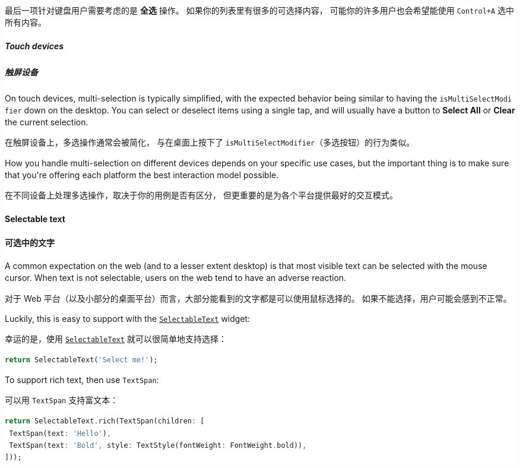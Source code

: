 最后一项针对键盘用户需要考虑的是 **全选** 操作。
如果你的列表里有很多的可选择内容，
可能你的许多用户也会希望能使用 `Control+A` 选中所有内容。

##### Touch devices

##### 触屏设备

On touch devices, multi-selection is typically simplified,
with the expected behavior being similar to having the
`isMultiSelectModifier` down on the desktop.
You can select or deselect items using a single tap,
and will usually have a button to **Select All** or
**Clear** the current selection. 

在触屏设备上，多选操作通常会被简化，
与在桌面上按下了 `isMultiSelectModifier`（多选按钮）的行为类似。

How you handle multi-selection on different devices depends
on your specific use cases, but the important thing is to
make sure that you're offering each platform the best
interaction model possible.

在不同设备上处理多选操作，取决于你的用例是否有区分，
但更重要的是为各个平台提供最好的交互模式。

#### Selectable text

#### 可选中的文字

A common expectation on the web (and to a lesser extent desktop)
is that most visible text can be selected with the mouse cursor.
When text is not selectable,
users on the web tend to have an adverse reaction.

对于 Web 平台（以及小部分的桌面平台）而言，大部分能看到的文字都是可以使用鼠标选择的。
如果不能选择，用户可能会感到不正常。

Luckily, this is easy to support with the [`SelectableText`][] widget: 

幸运的是，使用 [`SelectableText`][] 就可以很简单地支持选择：


```dart
return SelectableText('Select me!');
```

To support rich text, then use `TextSpan`: 

可以用 `TextSpan` 支持富文本：


```dart
return SelectableText.rich(TextSpan(children: [
 TextSpan(text: 'Hello'),
 TextSpan(text: 'Bold', style: TextStyle(fontWeight: FontWeight.bold)),
]));
```


[Flokk]: {{site.github}}/gskinnerTeam/flokk
[Folio]: {{site.github}}/gskinnerTeam/flutter-folio
[`Align`]: {{site.api}}/flutter/widgets/Align-class.html
[`AspectRatio`]: {{site.api}}/flutter/widgets/AspectRatio-class.html
[`Column`]: {{site.api}}/flutter/widgets/Column-class.html
[`ConstrainedBox`]: {{site.api}}/flutter/widgets/ConstrainedBox-class.html
[`CustomMultiChildLayout`]: {{site.api}}/flutter/widgets/CustomMultiChildLayout-class.html
[`CustomScrollView`]: {{site.api}}/flutter/widgets/CustomScrollView-class.html
[`CustomSingleChildLayout`]: {{site.api}}/flutter/widgets/CustomSingleChildLayout-class.html
[`Expanded`]: {{site.api}}/flutter/widgets/Expanded-class.html
[`Flex`]: {{site.api}}/flutter/widgets/Flex-class.html
[`Flexible`]: {{site.api}}/flutter/widgets/Flexible-class.html
[`Flow`]: {{site.api}}/flutter/widgets/Flow-class.html
[`FractionallySizedBox`]: {{site.api}}/flutter/widgets/FractionallySizedBox-class.html
[`GridView`]: {{site.api}}/flutter/widgets/GridView-class.html
[Layout widgets]: /docs/development/ui/widgets/layout
[`LayoutBuilder`]: {{site.api}}/flutter/widgets/LayoutBuilder-class.html
[`ListView`]: {{site.api}}/flutter/widgets/ListView-class.html
[`Row`]: {{site.api}}/flutter/widgets/Row-class.html
[`SingleChildScrollView`]: {{site.api}}/flutter/widgets/SingleChildScrollView-class.html
[`Stack`]: {{site.api}}/flutter/widgets/Stack-class.html
[`Table`]: {{site.api}}/flutter/widgets/Table-class.html
[`Wrap`]: {{site.api}}/flutter/widgets/Wrap-class.html
[Material Design guide]: {{site.material}}/design/layout/applying-density.html#usage
[`VisualDensity`]: {{site.api}}/flutter/material/VisualDensity-class.html
[`Platform`]: {{site.api}}/flutter/package-platform_platform/Platform-class.html
[`Listener`]: {{site.api}}/flutter/widgets/Listener-class.html
[`Actions`]: {{site.api}}/flutter/widgets/Actions-class.html
[`Focus`]: {{site.api}}/flutter/widgets/Focus-class.html
[`FocusableActionDetector`]: {{site.api}}/flutter/widgets/FocusableActionDetector-class.html
[`MouseRegion`]: {{site.api}}/flutter/widgets/MouseRegion-class.html
[`Shortcuts`]: {{site.api}}/flutter/widgets/Shortcuts-class.html
[`FocusTraversalGroup`]: {{site.api}}/flutter/widgets/FocusTraversalGroup-class.html
[`RawKeyboard`]: {{site.api}}/flutter/services/RawKeyboard-class.html
[`RawKeyboardListener`]: {{site.api}}/flutter/widgets/RawKeyboardListener-class.html
[`MouseRegions`]: {{site.api}}/flutter/widgets/MouseRegion-class.html
[`SelectableText`]: {{site.api}}/flutter/material/SelectableText-class.html
[`bits_dojo`]: {{site.github}}/bitsdojo/bitsdojo_window
[`anchored_popups`]: {{site.pub}}/packages/anchored_popups
[`context_menus`]: {{site.pub}}/packages/context_menus
[`custom_pop_up_menu`]: {{site.pub}}/packages/custom_pop_up_menu
[`flutter_portal`]: {{site.pub}}/packages/flutter_portal
[`super_tooltip`]: {{site.pub}}/packages/super_tooltip
[`Tooltip`]: {{site.api}}/flutter/material/Tooltip-class.html
[`Draggable`]: {{site.api}}/flutter/widgets/Draggable-class.html
[`DragTarget`]: {{site.api}}/flutter/widgets/DragTarget-class.html
[premade list packages]: {{site.pub}}/packages?q=reorderable+list
[Build high quality apps (Android)]: {{site.android-dev}}/quality
[Human interface guidelines (Apple)]: {{site.apple-dev}}/design/human-interface-guidelines/
[Material design for large screens]: {{site.material}}/blog/material-design-for-large-screens
[Machine sizes and breakpoints (Microsoft)]: https://docs.microsoft.com/en-us/windows/uwp/design/layout/screen-sizes-and-breakpoints-for-responsive-design
[Material guidelines on responsive UI layout]: {{site.material}}/archive/guidelines/layout/responsive-ui.html
[Responsive design techniques (Microsoft)]: https://docs.microsoft.com/en-us/windows/uwp/design/layout/responsive-design
[UI design do's and don'ts (Apple)]: {{site.apple-dev}}/design/tips/
